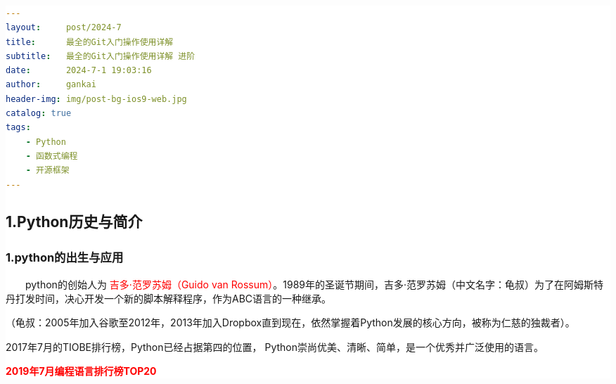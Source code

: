 ```yaml
---
layout:     post/2024-7
title:      最全的Git入门操作使用详解
subtitle:   最全的Git入门操作使用详解 进阶
date:       2024-7-1 19:03:16
author:     gankai
header-img: img/post-bg-ios9-web.jpg
catalog: true
tags:
    - Python
    - 函数式编程
    - 开源框架
---
```


##     1.Python历史与简介

### 1.python的出生与应用

　　python的创始人为 <font color=#ff0000>吉多·范罗苏姆（Guido van Rossum）</font>。1989年的圣诞节期间，吉多·范罗苏姆（中文名字：龟叔）为了在阿姆斯特丹打发时间，决心开发一个新的脚本解释程序，作为ABC语言的一种继承。  

（龟叔：2005年加入谷歌至2012年，2013年加入Dropbox直到现在，依然掌握着Python发展的核心方向，被称为仁慈的独裁者）。

2017年7月的TIOBE排行榜，Python已经占据第四的位置， Python崇尚优美、清晰、简单，是一个优秀并广泛使用的语言。

<font color="ff0000">**2019年7月编程语言排行榜TOP20**</font>

